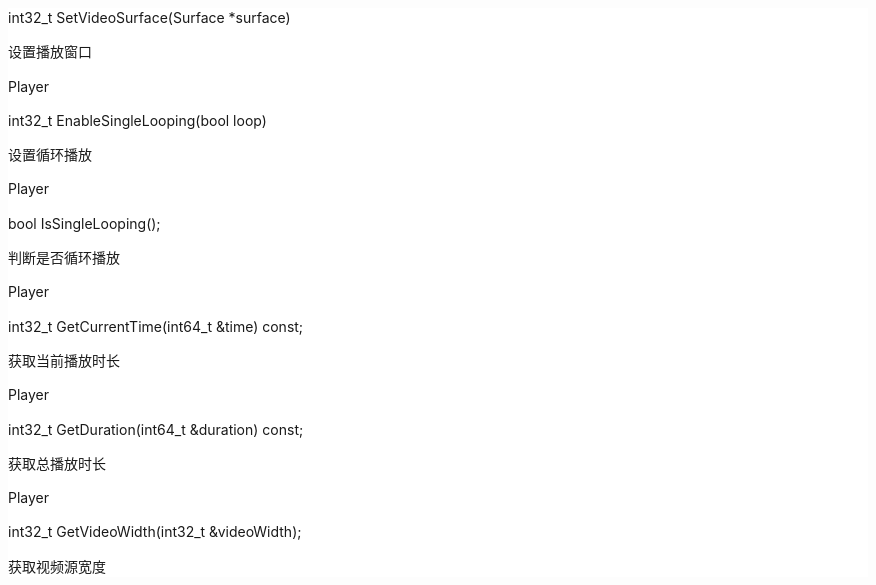 <td class="cellrowborder" valign="top" width="47.77%" headers="mcps1.2.4.1.2 "><p id="p1055124011314"><a name="p1055124011314"></a><a name="p1055124011314"></a>int32_t SetVideoSurface(Surface *surface)</p>
</td>
<td class="cellrowborder" valign="top" width="36.27%" headers="mcps1.2.4.1.3 "><p id="p1355104041311"><a name="p1355104041311"></a><a name="p1355104041311"></a>设置播放窗口</p>
</td>
</tr>
<tr id="row1355174010135"><td class="cellrowborder" valign="top" width="15.959999999999999%" headers="mcps1.2.4.1.1 "><p id="p85511140161313"><a name="p85511140161313"></a><a name="p85511140161313"></a>Player</p>
</td>
<td class="cellrowborder" valign="top" width="47.77%" headers="mcps1.2.4.1.2 "><p id="p155114401137"><a name="p155114401137"></a><a name="p155114401137"></a>int32_t EnableSingleLooping(bool loop)</p>
</td>
<td class="cellrowborder" valign="top" width="36.27%" headers="mcps1.2.4.1.3 "><p id="p05513403130"><a name="p05513403130"></a><a name="p05513403130"></a>设置循环播放</p>
</td>
</tr>
<tr id="row185511040151319"><td class="cellrowborder" valign="top" width="15.959999999999999%" headers="mcps1.2.4.1.1 "><p id="p3552124010139"><a name="p3552124010139"></a><a name="p3552124010139"></a>Player</p>
</td>
<td class="cellrowborder" valign="top" width="47.77%" headers="mcps1.2.4.1.2 "><p id="p6552144021318"><a name="p6552144021318"></a><a name="p6552144021318"></a>bool IsSingleLooping();</p>
</td>
<td class="cellrowborder" valign="top" width="36.27%" headers="mcps1.2.4.1.3 "><p id="p555220403134"><a name="p555220403134"></a><a name="p555220403134"></a>判断是否循环播放</p>
</td>
</tr>
<tr id="row24941622111618"><td class="cellrowborder" valign="top" width="15.959999999999999%" headers="mcps1.2.4.1.1 "><p id="p1555214041314"><a name="p1555214041314"></a><a name="p1555214041314"></a>Player</p>
</td>
<td class="cellrowborder" valign="top" width="47.77%" headers="mcps1.2.4.1.2 "><p id="p1655294011317"><a name="p1655294011317"></a><a name="p1655294011317"></a>int32_t GetCurrentTime(int64_t &amp;time) const;</p>
</td>
<td class="cellrowborder" valign="top" width="36.27%" headers="mcps1.2.4.1.3 "><p id="p255234031315"><a name="p255234031315"></a><a name="p255234031315"></a>获取当前播放时长</p>
</td>
</tr>
<tr id="row655224015139"><td class="cellrowborder" valign="top" width="15.959999999999999%" headers="mcps1.2.4.1.1 "><p id="p165520406137"><a name="p165520406137"></a><a name="p165520406137"></a>Player</p>
</td>
<td class="cellrowborder" valign="top" width="47.77%" headers="mcps1.2.4.1.2 "><p id="p7552164071320"><a name="p7552164071320"></a><a name="p7552164071320"></a>int32_t GetDuration(int64_t &amp;duration) const;</p>
</td>
<td class="cellrowborder" valign="top" width="36.27%" headers="mcps1.2.4.1.3 "><p id="p17552640141312"><a name="p17552640141312"></a><a name="p17552640141312"></a>获取总播放时长</p>
</td>
</tr>
<tr id="row11552194019131"><td class="cellrowborder" valign="top" width="15.959999999999999%" headers="mcps1.2.4.1.1 "><p id="p955214013132"><a name="p955214013132"></a><a name="p955214013132"></a>Player</p>
</td>
<td class="cellrowborder" valign="top" width="47.77%" headers="mcps1.2.4.1.2 "><p id="p655234018131"><a name="p655234018131"></a><a name="p655234018131"></a>int32_t GetVideoWidth(int32_t &amp;videoWidth);</p>
</td>
<td class="cellrowborder" valign="top" width="36.27%" headers="mcps1.2.4.1.3 "><p id="p12552174081314"><a name="p12552174081314"></a><a name="p12552174081314"></a>获取视频源宽度</p>